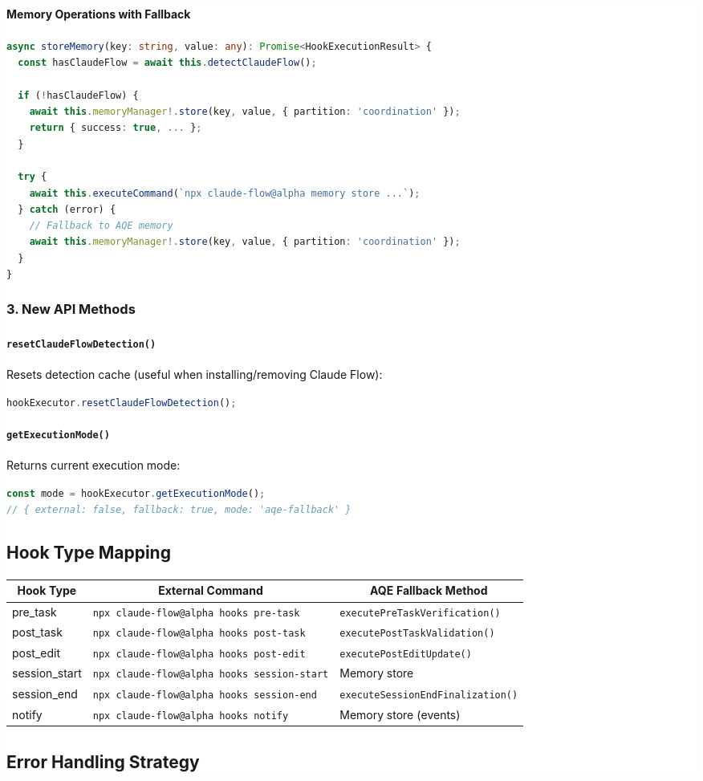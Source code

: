 #### Memory Operations with Fallback
```typescript
async storeMemory(key: string, value: any): Promise<HookExecutionResult> {
  const hasClaudeFlow = await this.detectClaudeFlow();

  if (!hasClaudeFlow) {
    await this.memoryManager!.store(key, value, { partition: 'coordination' });
    return { success: true, ... };
  }

  try {
    await this.executeCommand(`npx claude-flow@alpha memory store ...`);
  } catch (error) {
    // Fallback to AQE memory
    await this.memoryManager!.store(key, value, { partition: 'coordination' });
  }
}
```

### 3. New API Methods

#### `resetClaudeFlowDetection()`
Resets detection cache (useful when installing/removing Claude Flow):
```typescript
hookExecutor.resetClaudeFlowDetection();
```

#### `getExecutionMode()`
Returns current execution mode:
```typescript
const mode = hookExecutor.getExecutionMode();
// { external: false, fallback: true, mode: 'aqe-fallback' }
```

## Hook Type Mapping

| Hook Type | External Command | AQE Fallback Method |
|-----------|------------------|---------------------|
| pre_task | `npx claude-flow@alpha hooks pre-task` | `executePreTaskVerification()` |
| post_task | `npx claude-flow@alpha hooks post-task` | `executePostTaskValidation()` |
| post_edit | `npx claude-flow@alpha hooks post-edit` | `executePostEditUpdate()` |
| session_start | `npx claude-flow@alpha hooks session-start` | Memory store |
| session_end | `npx claude-flow@alpha hooks session-end` | `executeSessionEndFinalization()` |
| notify | `npx claude-flow@alpha hooks notify` | Memory store (events) |

## Error Handling Strategy
